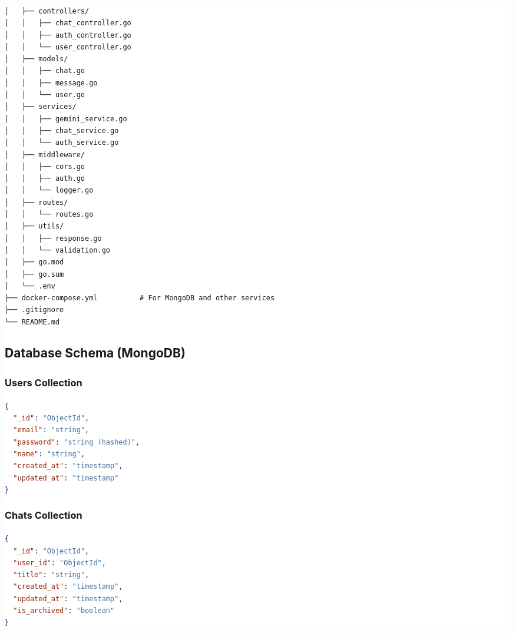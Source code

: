 ```
│   ├── controllers/
│   │   ├── chat_controller.go
│   │   ├── auth_controller.go
│   │   └── user_controller.go
│   ├── models/
│   │   ├── chat.go
│   │   ├── message.go
│   │   └── user.go
│   ├── services/
│   │   ├── gemini_service.go
│   │   ├── chat_service.go
│   │   └── auth_service.go
│   ├── middleware/
│   │   ├── cors.go
│   │   ├── auth.go
│   │   └── logger.go
│   ├── routes/
│   │   └── routes.go
│   ├── utils/
│   │   ├── response.go
│   │   └── validation.go
│   ├── go.mod
│   ├── go.sum
│   └── .env
├── docker-compose.yml          # For MongoDB and other services
├── .gitignore
└── README.md
```

## Database Schema (MongoDB)

### Users Collection
```json
{
  "_id": "ObjectId",
  "email": "string",
  "password": "string (hashed)",
  "name": "string",
  "created_at": "timestamp",
  "updated_at": "timestamp"
}
```

### Chats Collection
```json
{
  "_id": "ObjectId",
  "user_id": "ObjectId",
  "title": "string",
  "created_at": "timestamp",
  "updated_at": "timestamp",
  "is_archived": "boolean"
}
```
